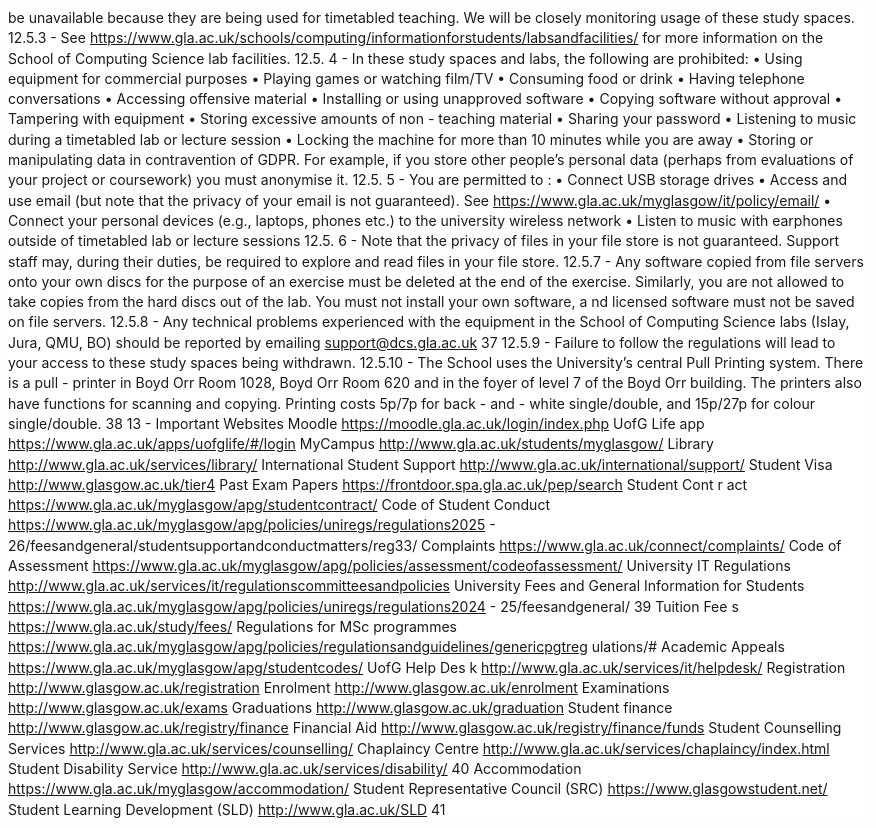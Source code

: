 be unavailable because they are being used for timetabled teaching. We will be closely  monitoring usage of these study spaces.  12.5.3   -   See  https://www.gla.ac.uk/schools/computing/informationforstudents/labsandfacilities/  for more information on the School of Computing Science lab facilities.  12.5. 4   -   In these study spaces and labs, the following are prohibited:  •   Using equipment for commercial purposes  •   Playing games or watching film/TV  •   Consuming food or drink  •   Having telephone conversations  •   Accessing offensive material  •   Installing or using unapproved software  •   Copying software without approval  •   Tampering with equipment  •   Storing excessive amounts of non - teaching material  •   Sharing your password  •   Listening to music during a timetabled lab or lecture session  •   Locking the machine for more than 10 minutes while you are away  •   Storing or manipulating data in contravention of GDPR. For example, if you  store other people’s personal data (perhaps from evaluations of your project  or coursework) you must anonymise it.  12.5. 5   -   You are   permitted   to :  •   Connect USB storage drives  •   Access and use email (but note that the privacy of your email is not  guaranteed). See https://www.gla.ac.uk/myglasgow/it/policy/email/  •   Connect your personal devices (e.g., laptops, phones etc.) to the university  wireless network  •   Listen to music with earphones outside of timetabled lab or lecture sessions  12.5. 6   -   Note that the privacy of files in your file store is not guaranteed. Support staff  may, during their duties, be required to explore and read files in your file store.  12.5.7   -   Any software copied from file servers onto your own discs for the purpose of an  exercise must be deleted at the end of the exercise. Similarly, you are not allowed to  take copies from the hard discs out of the lab. You must not install your own software,  a nd licensed software must not be saved on file servers.  12.5.8   -   Any technical problems experienced with the equipment in the School of  Computing Science labs (Islay, Jura, QMU, BO) should be reported by emailing  support@dcs.gla.ac.uk 37
12.5.9   -   Failure to follow the regulations will lead to your access to these study spaces  being withdrawn.  12.5.10   -   The School uses the University’s central Pull Printing system. There is a pull -  printer in Boyd Orr Room 1028, Boyd Orr Room 620 and in the foyer of level 7 of the Boyd  Orr building. The printers also have functions for scanning and copying. Printing costs  5p/7p for back - and - white single/double, and 15p/27p for colour single/double. 38
13   -   Important Websites  Moodle  https://moodle.gla.ac.uk/login/index.php  UofG Life app  https://www.gla.ac.uk/apps/uofglife/#/login  MyCampus  http://www.gla.ac.uk/students/myglasgow/  Library  http://www.gla.ac.uk/services/library/  International Student Support  http://www.gla.ac.uk/international/support/  Student Visa  http://www.glasgow.ac.uk/tier4  Past Exam Papers  https://frontdoor.spa.gla.ac.uk/pep/search  Student Cont r act  https://www.gla.ac.uk/myglasgow/apg/studentcontract/  Code of Student Conduct  https://www.gla.ac.uk/myglasgow/apg/policies/uniregs/regulations2025 -  26/feesandgeneral/studentsupportandconductmatters/reg33/  Complaints  https://www.gla.ac.uk/connect/complaints/  Code of Assessment  https://www.gla.ac.uk/myglasgow/apg/policies/assessment/codeofassessment/  University IT Regulations  http://www.gla.ac.uk/services/it/regulationscommitteesandpolicies  University Fees and General Information for Students  https://www.gla.ac.uk/myglasgow/apg/policies/uniregs/regulations2024 -  25/feesandgeneral/ 39
Tuition Fee s  https://www.gla.ac.uk/study/fees/  Regulations for MSc programmes  https://www.gla.ac.uk/myglasgow/apg/policies/regulationsandguidelines/genericpgtreg  ulations/#  Academic Appeals  https://www.gla.ac.uk/myglasgow/apg/studentcodes/  UofG Help Des k  http://www.gla.ac.uk/services/it/helpdesk/  Registration  http://www.glasgow.ac.uk/registration  Enrolment  http://www.glasgow.ac.uk/enrolment  Examinations  http://www.glasgow.ac.uk/exams  Graduations  http://www.glasgow.ac.uk/graduation  Student finance  http://www.glasgow.ac.uk/registry/finance  Financial Aid  http://www.glasgow.ac.uk/registry/finance/funds  Student Counselling Services  http://www.gla.ac.uk/services/counselling/  Chaplaincy Centre  http://www.gla.ac.uk/services/chaplaincy/index.html  Student Disability Service  http://www.gla.ac.uk/services/disability/ 40
Accommodation  https://www.gla.ac.uk/myglasgow/accommodation/  Student Representative Council (SRC)  https://www.glasgowstudent.net/  Student Learning Development (SLD)  http://www.gla.ac.uk/SLD 41